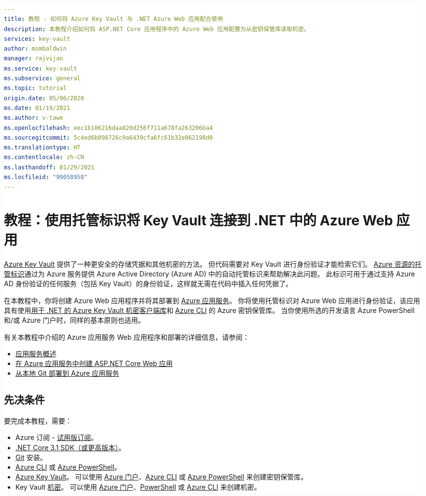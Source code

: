 ```yaml
---
title: 教程 - 如何将 Azure Key Vault 与 .NET Azure Web 应用配合使用
description: 本教程介绍如何将 ASP.NET Core 应用程序中的 Azure Web 应用配置为从密钥保管库读取机密。
services: key-vault
author: msmbaldwin
manager: rajvijan
ms.service: key-vault
ms.subservice: general
ms.topic: tutorial
origin.date: 05/06/2020
ms.date: 01/19/2021
ms.author: v-tawe
ms.openlocfilehash: eec1b106216daa820d256f711a678fa263206ba4
ms.sourcegitcommit: 5c4ed6b098726c9a6439cfa6fc61b32e062198d0
ms.translationtype: HT
ms.contentlocale: zh-CN
ms.lasthandoff: 01/29/2021
ms.locfileid: "99058958"
---
```

# <a name="tutorial-use-a-managed-identity-to-connect-key-vault-to-an-azure-web-app-in-net"></a>教程：使用托管标识将 Key Vault 连接到 .NET 中的 Azure Web 应用

[Azure Key Vault](./overview.md) 提供了一种更安全的存储凭据和其他机密的方法。 但代码需要对 Key Vault 进行身份验证才能检索它们。 [Azure 资源的托管标识](../../active-directory/managed-identities-azure-resources/overview.md)通过为 Azure 服务提供 Azure Active Directory (Azure AD) 中的自动托管标识来帮助解决此问题。 此标识可用于通过支持 Azure AD 身份验证的任何服务（包括 Key Vault）的身份验证，这样就无需在代码中插入任何凭据了。

在本教程中，你将创建 Azure Web 应用程序并将其部署到 [Azure 应用服务](https://docs.microsoft.com/azure/app-service/overview)。 你将使用托管标识对 Azure Web 应用进行身份验证，该应用具有使用[用于 .NET 的 Azure Key Vault 机密客户端库](https://docs.microsoft.com/dotnet/api/overview/azure/key-vault)和 [Azure CLI](/cli/get-started-with-azure-cli) 的 Azure 密钥保管库。 当你使用所选的开发语言 Azure PowerShell 和/或 Azure 门户时，同样的基本原则也适用。

有关本教程中介绍的 Azure 应用服务 Web 应用程序和部署的详细信息，请参阅：
- [应用服务概述](https://docs.microsoft.com/azure/app-service/overview)
- [在 Azure 应用服务中创建 ASP.NET Core Web 应用](https://docs.microsoft.com/azure/app-service/quickstart-dotnetcore)
- [从本地 Git 部署到 Azure 应用服务](https://docs.microsoft.com/azure/app-service/deploy-local-git)

## <a name="prerequisites"></a>先决条件

要完成本教程，需要：

* Azure 订阅 - [试用版订阅](https://www.microsoft.com/china/azure/index.html?fromtype=cn)。
* [.NET Core 3.1 SDK（或更高版本）](https://dotnet.microsoft.com/download/dotnet-core/3.1)。
* [Git](https://www.git-scm.com/downloads) 安装。
* [Azure CLI](/cli/install-azure-cli) 或 [Azure PowerShell](https://docs.microsoft.com//powershell/azure/)。
* [Azure Key Vault](./overview.md)。 可以使用 [Azure 门户](quick-create-portal.md)、[Azure CLI](quick-create-cli.md) 或 [Azure PowerShell](quick-create-powershell.md) 来创建密钥保管库。
* Key Vault [机密](../secrets/about-secrets.md)。 可以使用 [Azure 门户](../secrets/quick-create-portal.md)、[PowerShell](../secrets/quick-create-powershell.md) 或 [Azure CLI](../secrets/quick-create-cli.md) 来创建机密。
